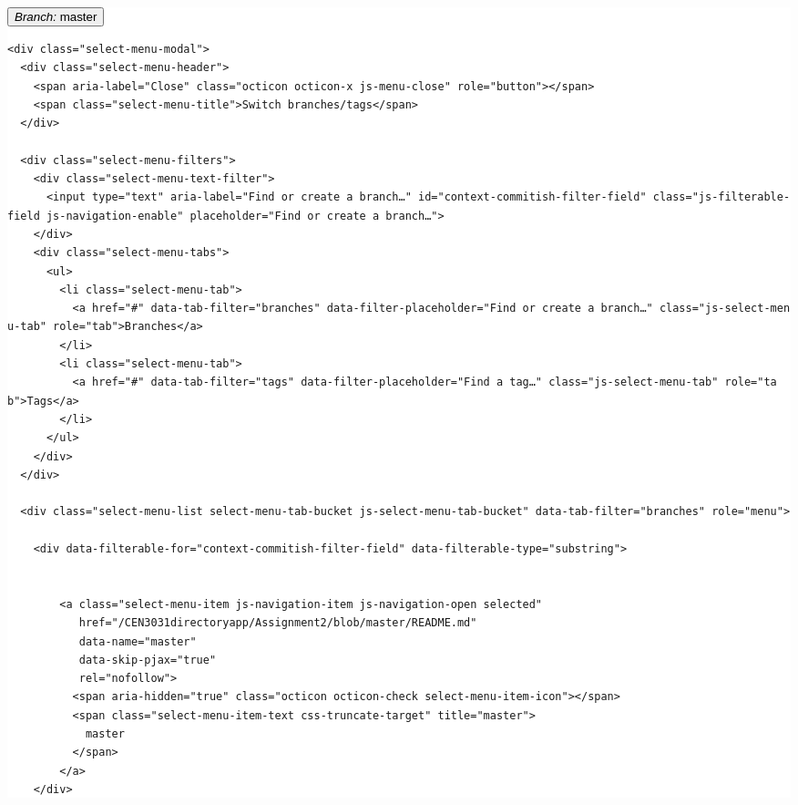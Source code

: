 
<div class="file-navigation js-zeroclipboard-container">
  
<div class="select-menu js-menu-container js-select-menu left">
  <button class="btn btn-sm select-menu-button js-menu-target css-truncate" data-hotkey="w"
    title="master"
    type="button" aria-label="Switch branches or tags" tabindex="0" aria-haspopup="true">
    <i>Branch:</i>
    <span class="js-select-button css-truncate-target">master</span>
  </button>

  <div class="select-menu-modal-holder js-menu-content js-navigation-container" data-pjax aria-hidden="true">

    <div class="select-menu-modal">
      <div class="select-menu-header">
        <span aria-label="Close" class="octicon octicon-x js-menu-close" role="button"></span>
        <span class="select-menu-title">Switch branches/tags</span>
      </div>

      <div class="select-menu-filters">
        <div class="select-menu-text-filter">
          <input type="text" aria-label="Find or create a branch…" id="context-commitish-filter-field" class="js-filterable-field js-navigation-enable" placeholder="Find or create a branch…">
        </div>
        <div class="select-menu-tabs">
          <ul>
            <li class="select-menu-tab">
              <a href="#" data-tab-filter="branches" data-filter-placeholder="Find or create a branch…" class="js-select-menu-tab" role="tab">Branches</a>
            </li>
            <li class="select-menu-tab">
              <a href="#" data-tab-filter="tags" data-filter-placeholder="Find a tag…" class="js-select-menu-tab" role="tab">Tags</a>
            </li>
          </ul>
        </div>
      </div>

      <div class="select-menu-list select-menu-tab-bucket js-select-menu-tab-bucket" data-tab-filter="branches" role="menu">

        <div data-filterable-for="context-commitish-filter-field" data-filterable-type="substring">


            <a class="select-menu-item js-navigation-item js-navigation-open selected"
               href="/CEN3031directoryapp/Assignment2/blob/master/README.md"
               data-name="master"
               data-skip-pjax="true"
               rel="nofollow">
              <span aria-hidden="true" class="octicon octicon-check select-menu-item-icon"></span>
              <span class="select-menu-item-text css-truncate-target" title="master">
                master
              </span>
            </a>
        </div>
